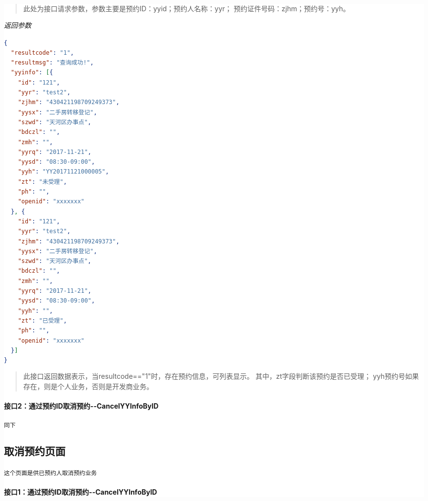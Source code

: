 > 此处为接口请求参数，参数主要是预约ID：yyid；预约人名称：yyr；
    预约证件号码：zjhm；预约号：yyh。

*返回参数*

```json
{
  "resultcode": "1",
  "resultmsg": "查询成功!",
  "yyinfo": [{
    "id": "121",
    "yyr": "test2",
    "zjhm": "430421198709249373",
    "yysx": "二手房转移登记",
    "szwd": "天河区办事点",
    "bdczl": "",
    "zmh": "",
    "yyrq": "2017-11-21",
    "yysd": "08:30-09:00",
    "yyh": "YY20171121000005",
    "zt": "未受理",
    "ph": "",
    "openid": "xxxxxxx"
  }, {
    "id": "121",
    "yyr": "test2",
    "zjhm": "430421198709249373",
    "yysx": "二手房转移登记",
    "szwd": "天河区办事点",
    "bdczl": "",
    "zmh": "",
    "yyrq": "2017-11-21",
    "yysd": "08:30-09:00",
    "yyh": "",
    "zt": "已受理",
    "ph": "",
    "openid": "xxxxxxx"
  }]
}
```

> 此接口返回数据表示，当resultcode=="1"时，存在预约信息，可列表显示。
    其中，zt字段判断该预约是否已受理；
    yyh预约号如果存在，则是个人业务，否则是开发商业务。

####  接口2：通过预约ID取消预约--CancelYYInfoByID
    
    同下

## 取消预约页面

    这个页面是供已预约人取消预约业务

####  接口1：通过预约ID取消预约--CancelYYInfoByID
    
